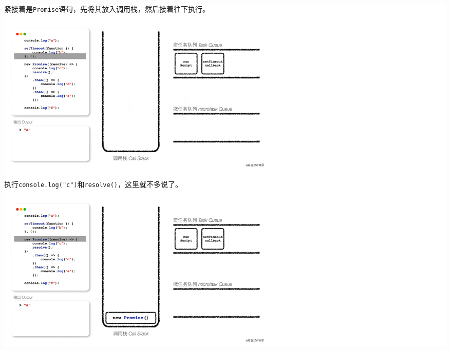紧接着是`Promise`语句，先将其放入调用栈，然后接着往下执行。

<img src="image/eventloop/14.gif" alt="task_queque_5.gif" style="zoom:50%;" />

执行`console.log("c")`和`resolve()`，这里就不多说了。

<img src="image/eventloop/15.gif" alt="task_queque_6.gif" style="zoom:50%;" />
